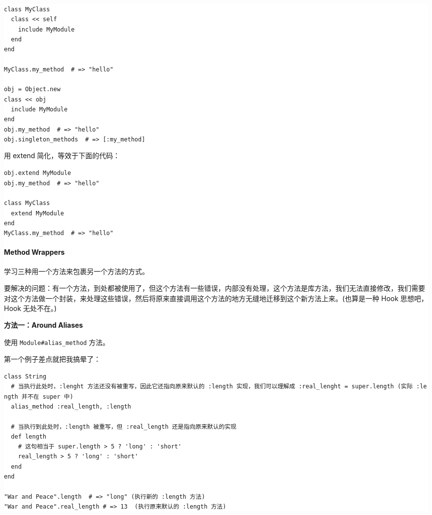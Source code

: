     class MyClass
      class << self
        include MyModule
      end
    end

    MyClass.my_method  # => "hello"

    obj = Object.new
    class << obj
      include MyModule
    end
    obj.my_method  # => "hello"
    obj.singleton_methods  # => [:my_method]

用 extend 简化，等效于下面的代码：

    obj.extend MyModule
    obj.my_method  # => "hello"

    class MyClass
      extend MyModule
    end
    MyClass.my_method  # => "hello"

#### Method Wrappers

学习三种用一个方法来包裹另一个方法的方式。

要解决的问题：有一个方法，到处都被使用了，但这个方法有一些错误，内部没有处理，这个方法是库方法，我们无法直接修改，我们需要对这个方法做一个封装，来处理这些错误，然后将原来直接调用这个方法的地方无缝地迁移到这个新方法上来。(也算是一种 Hook 思想吧，Hook 无处不在。)

**方法一：Around Aliases**

使用 `Module#alias_method` 方法。

第一个例子差点就把我搞晕了：

    class String
      # 当执行此处时，:lenght 方法还没有被重写，因此它还指向原来默认的 :length 实现，我们可以理解成 :real_lenght = super.length (实际 :length 并不在 super 中)
      alias_method :real_length, :length

      # 当执行到此处时，:length 被重写，但 :real_length 还是指向原来默认的实现
      def length
        # 这句相当于 super.length > 5 ? 'long' : 'short'
        real_length > 5 ? 'long' : 'short'
      end
    end

    "War and Peace".length  # => "long" (执行新的 :length 方法)
    "War and Peace".real_length # => 13  (执行原来默认的 :length 方法)
